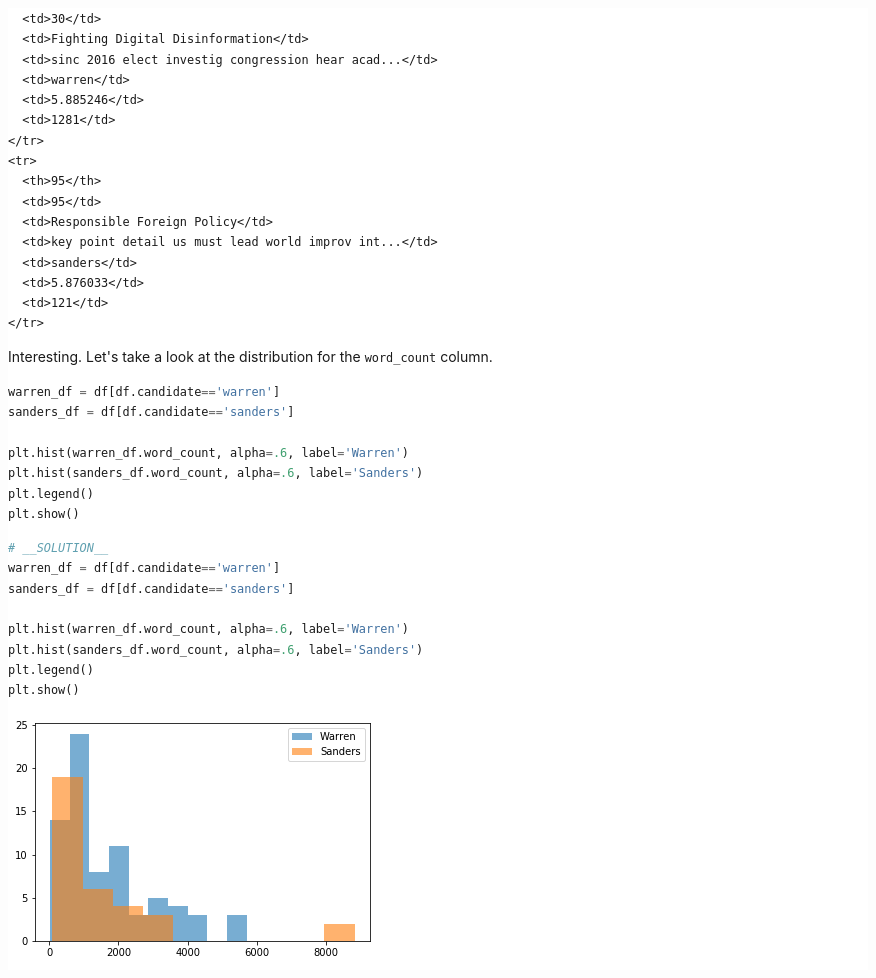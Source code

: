       <td>30</td>
      <td>Fighting Digital Disinformation</td>
      <td>sinc 2016 elect investig congression hear acad...</td>
      <td>warren</td>
      <td>5.885246</td>
      <td>1281</td>
    </tr>
    <tr>
      <th>95</th>
      <td>95</td>
      <td>Responsible Foreign Policy</td>
      <td>key point detail us must lead world improv int...</td>
      <td>sanders</td>
      <td>5.876033</td>
      <td>121</td>
    </tr>
  </tbody>
</table>
</div>



Interesting. Let's take a look at the distribution for the `word_count` column.


```python
warren_df = df[df.candidate=='warren']
sanders_df = df[df.candidate=='sanders']

plt.hist(warren_df.word_count, alpha=.6, label='Warren')
plt.hist(sanders_df.word_count, alpha=.6, label='Sanders')
plt.legend()
plt.show()
```


```python
# __SOLUTION__
warren_df = df[df.candidate=='warren']
sanders_df = df[df.candidate=='sanders']

plt.hist(warren_df.word_count, alpha=.6, label='Warren')
plt.hist(sanders_df.word_count, alpha=.6, label='Sanders')
plt.legend()
plt.show()
```


![png](index_files/index_33_0.png)
